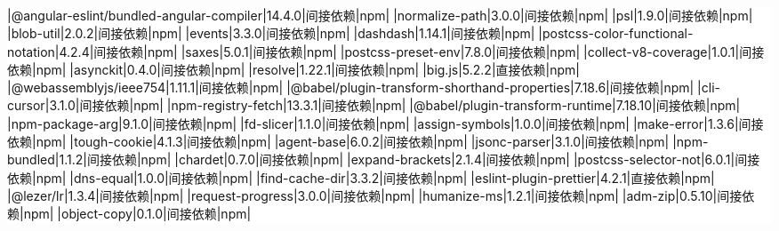 |@angular-eslint/bundled-angular-compiler|14.4.0|间接依赖|npm|
|normalize-path|3.0.0|间接依赖|npm|
|psl|1.9.0|间接依赖|npm|
|blob-util|2.0.2|间接依赖|npm|
|events|3.3.0|间接依赖|npm|
|dashdash|1.14.1|间接依赖|npm|
|postcss-color-functional-notation|4.2.4|间接依赖|npm|
|saxes|5.0.1|间接依赖|npm|
|postcss-preset-env|7.8.0|间接依赖|npm|
|collect-v8-coverage|1.0.1|间接依赖|npm|
|asynckit|0.4.0|间接依赖|npm|
|resolve|1.22.1|间接依赖|npm|
|big.js|5.2.2|直接依赖|npm|
|@webassemblyjs/ieee754|1.11.1|间接依赖|npm|
|@babel/plugin-transform-shorthand-properties|7.18.6|间接依赖|npm|
|cli-cursor|3.1.0|间接依赖|npm|
|npm-registry-fetch|13.3.1|间接依赖|npm|
|@babel/plugin-transform-runtime|7.18.10|间接依赖|npm|
|npm-package-arg|9.1.0|间接依赖|npm|
|fd-slicer|1.1.0|间接依赖|npm|
|assign-symbols|1.0.0|间接依赖|npm|
|make-error|1.3.6|间接依赖|npm|
|tough-cookie|4.1.3|间接依赖|npm|
|agent-base|6.0.2|间接依赖|npm|
|jsonc-parser|3.1.0|间接依赖|npm|
|npm-bundled|1.1.2|间接依赖|npm|
|chardet|0.7.0|间接依赖|npm|
|expand-brackets|2.1.4|间接依赖|npm|
|postcss-selector-not|6.0.1|间接依赖|npm|
|dns-equal|1.0.0|间接依赖|npm|
|find-cache-dir|3.3.2|间接依赖|npm|
|eslint-plugin-prettier|4.2.1|直接依赖|npm|
|@lezer/lr|1.3.4|间接依赖|npm|
|request-progress|3.0.0|间接依赖|npm|
|humanize-ms|1.2.1|间接依赖|npm|
|adm-zip|0.5.10|间接依赖|npm|
|object-copy|0.1.0|间接依赖|npm|
